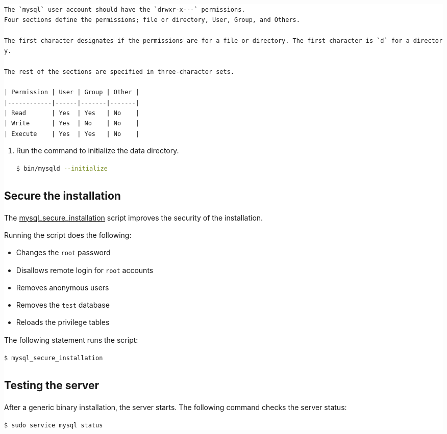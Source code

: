 	The `mysql` user account should have the `drwxr-x---` permissions.
	Four sections define the permissions; file or directory, User, Group, and Others.
	
	The first character designates if the permissions are for a file or directory. The first character is `d` for a directory.
	
	The rest of the sections are specified in three-character sets.
	
	| Permission | User | Group | Other |
	|------------|------|-------|-------|
	| Read       | Yes  | Yes   | No    |
	| Write      | Yes  | No    | No    |
	| Execute    | Yes  | Yes   | No    |
	

1. Run the command to initialize the data directory.

	```{.bash data-prompt="$"}
	$ bin/mysqld --initialize
	```

## Secure the installation

The [mysql_secure_installation](https://dev.mysql.com/doc/refman/8.0/en/mysql-secure-installation.html)
script improves the security of the installation.

Running the script does the following:


* Changes the `root` password


* Disallows remote login for `root` accounts


* Removes anonymous users


* Removes the `test` database


* Reloads the privilege tables

The following statement runs the script:

```{.bash data-prompt="$"}
$ mysql_secure_installation
```

## Testing the server

After a generic binary installation, the server starts. The following command checks the server status:

```{.bash data-prompt="$"}
$ sudo service mysql status
```
